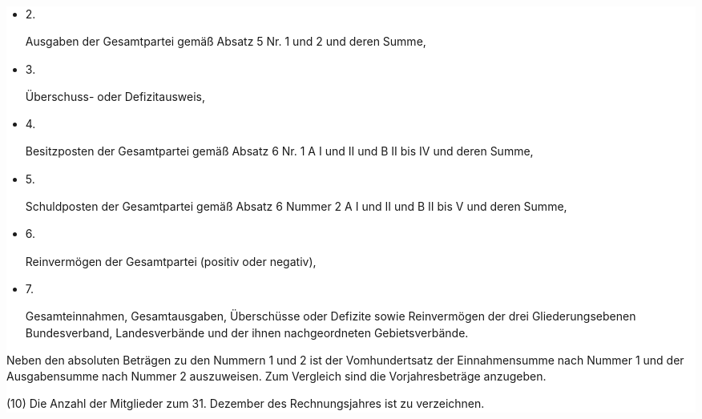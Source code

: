  - 2\.
    
    <div style="">
    
    Ausgaben der Gesamtpartei gemäß Absatz 5 Nr. 1 und 2 und deren
    Summe,
    
    </div>

  - 3\.
    
    <div style="">
    
    Überschuss- oder Defizitausweis,
    
    </div>

  - 4\.
    
    <div style="">
    
    Besitzposten der Gesamtpartei gemäß Absatz 6 Nr. 1 A I und II und B
    II bis IV und deren Summe,
    
    </div>

  - 5\.
    
    <div style="">
    
    Schuldposten der Gesamtpartei gemäß Absatz 6 Nummer 2 A I und II und
    B II bis V und deren Summe,
    
    </div>

  - 6\.
    
    <div style="">
    
    Reinvermögen der Gesamtpartei (positiv oder negativ),
    
    </div>

  - 7\.
    
    <div style="">
    
    Gesamteinnahmen, Gesamtausgaben, Überschüsse oder Defizite sowie
    Reinvermögen der drei Gliederungsebenen Bundesverband,
    Landesverbände und der ihnen nachgeordneten Gebietsverbände.
    
    </div>

Neben den absoluten Beträgen zu den Nummern 1 und 2 ist der
Vomhundertsatz der Einnahmensumme nach Nummer 1 und der Ausgabensumme
nach Nummer 2 auszuweisen. Zum Vergleich sind die Vorjahresbeträge
anzugeben.

</div>

<div class="jurAbsatz">

(10) Die Anzahl der Mitglieder zum 31. Dezember des Rechnungsjahres ist
zu verzeichnen.
